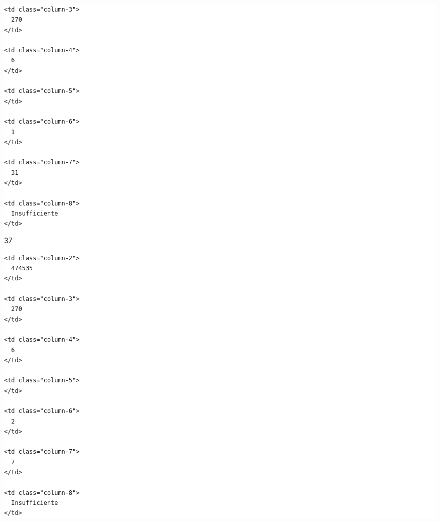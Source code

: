     <td class="column-3">
      270
    </td>
    
    <td class="column-4">
      6
    </td>
    
    <td class="column-5">
    </td>
    
    <td class="column-6">
      1
    </td>
    
    <td class="column-7">
      31
    </td>
    
    <td class="column-8">
      Insufficiente
    </td>
  </tr>
  
  <tr class="row-38 even">
    <td class="column-1">
      37
    </td>
    
    <td class="column-2">
      474535
    </td>
    
    <td class="column-3">
      270
    </td>
    
    <td class="column-4">
      6
    </td>
    
    <td class="column-5">
    </td>
    
    <td class="column-6">
      2
    </td>
    
    <td class="column-7">
      7
    </td>
    
    <td class="column-8">
      Insufficiente
    </td>
  </tr>
  